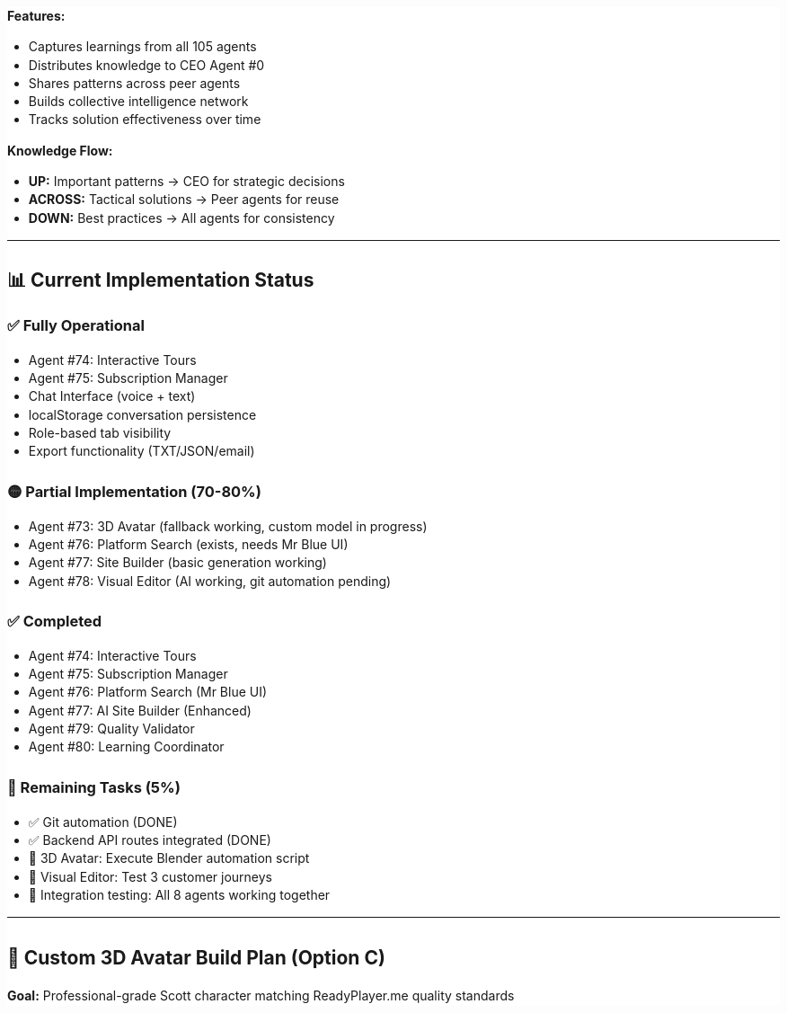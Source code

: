 **Features:**
- Captures learnings from all 105 agents
- Distributes knowledge to CEO Agent #0
- Shares patterns across peer agents
- Builds collective intelligence network
- Tracks solution effectiveness over time

**Knowledge Flow:**
- **UP:** Important patterns → CEO for strategic decisions
- **ACROSS:** Tactical solutions → Peer agents for reuse
- **DOWN:** Best practices → All agents for consistency

---

## 📊 Current Implementation Status

### ✅ Fully Operational
- Agent #74: Interactive Tours
- Agent #75: Subscription Manager
- Chat Interface (voice + text)
- localStorage conversation persistence
- Role-based tab visibility
- Export functionality (TXT/JSON/email)

### 🟡 Partial Implementation (70-80%)
- Agent #73: 3D Avatar (fallback working, custom model in progress)
- Agent #76: Platform Search (exists, needs Mr Blue UI)
- Agent #77: Site Builder (basic generation working)
- Agent #78: Visual Editor (AI working, git automation pending)

### ✅ Completed
- Agent #74: Interactive Tours
- Agent #75: Subscription Manager
- Agent #76: Platform Search (Mr Blue UI)
- Agent #77: AI Site Builder (Enhanced)
- Agent #79: Quality Validator
- Agent #80: Learning Coordinator

### 🔧 Remaining Tasks (5%)
- ✅ Git automation (DONE)
- ✅ Backend API routes integrated (DONE)
- 🔨 3D Avatar: Execute Blender automation script
- 🔨 Visual Editor: Test 3 customer journeys
- 🔨 Integration testing: All 8 agents working together

---

## 🎨 Custom 3D Avatar Build Plan (Option C)

**Goal:** Professional-grade Scott character matching ReadyPlayer.me quality standards

